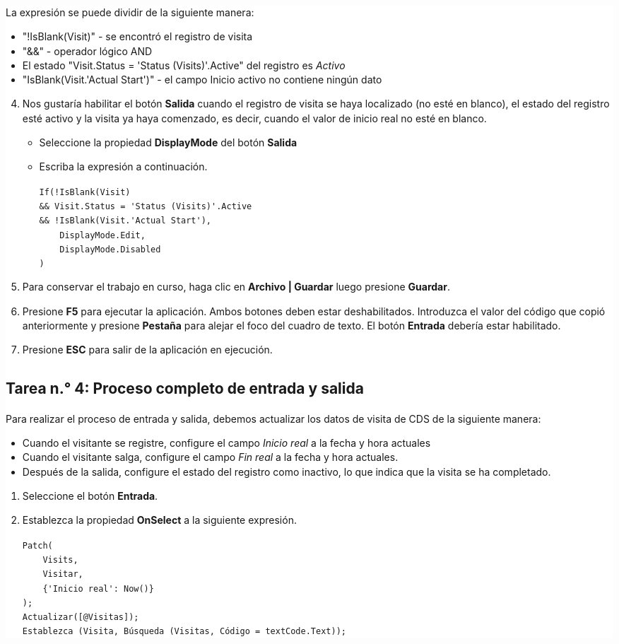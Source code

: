    La expresión se puede dividir de la siguiente manera:

   * "!IsBlank(Visit)" - se encontró el registro de visita
   * "&&" - operador lógico AND
   * El estado "Visit.Status = 'Status (Visits)'.Active" del registro es *Activo*
   * "IsBlank(Visit.'Actual Start')" - el campo Inicio activo no contiene ningún dato

4. Nos gustaría habilitar el botón **Salida** cuando el registro de visita se haya localizado (no esté en blanco), el estado del registro esté activo y la visita ya haya comenzado, es decir, cuando el valor de inicio real no esté en blanco.

   * Seleccione la propiedad **DisplayMode** del botón **Salida**

   * Escriba la expresión a continuación.

     ```
     If(!IsBlank(Visit) 
     && Visit.Status = 'Status (Visits)'.Active
     && !IsBlank(Visit.'Actual Start'),
         DisplayMode.Edit,
         DisplayMode.Disabled
     )
     ```

5. Para conservar el trabajo en curso, haga clic en **Archivo | Guardar** luego presione **Guardar**.

6. Presione **F5** para ejecutar la aplicación. Ambos botones deben estar deshabilitados. Introduzca el valor del código que copió anteriormente y presione **Pestaña** para alejar el foco del cuadro de texto. El botón **Entrada** debería estar habilitado.

7. Presione **ESC** para salir de la aplicación en ejecución.

## Tarea n.° 4: Proceso completo de entrada y salida

Para realizar el proceso de entrada y salida, debemos actualizar los datos de visita de CDS de la siguiente manera:

* Cuando el visitante se registre, configure el campo *Inicio real* a la fecha y hora actuales
* Cuando el visitante salga, configure el campo *Fin real* a la fecha y hora actuales. 
* Después de la salida, configure el estado del registro como inactivo, lo que indica que la visita se ha completado.

1. Seleccione el botón **Entrada**.

2. Establezca la propiedad **OnSelect** a la siguiente expresión.

   ```
   Patch(
       Visits,
       Visitar,
       {'Inicio real': Now()}
   );
   Actualizar([@Visitas]);
   Establezca (Visita, Búsqueda (Visitas, Código = textCode.Text));
   ```
